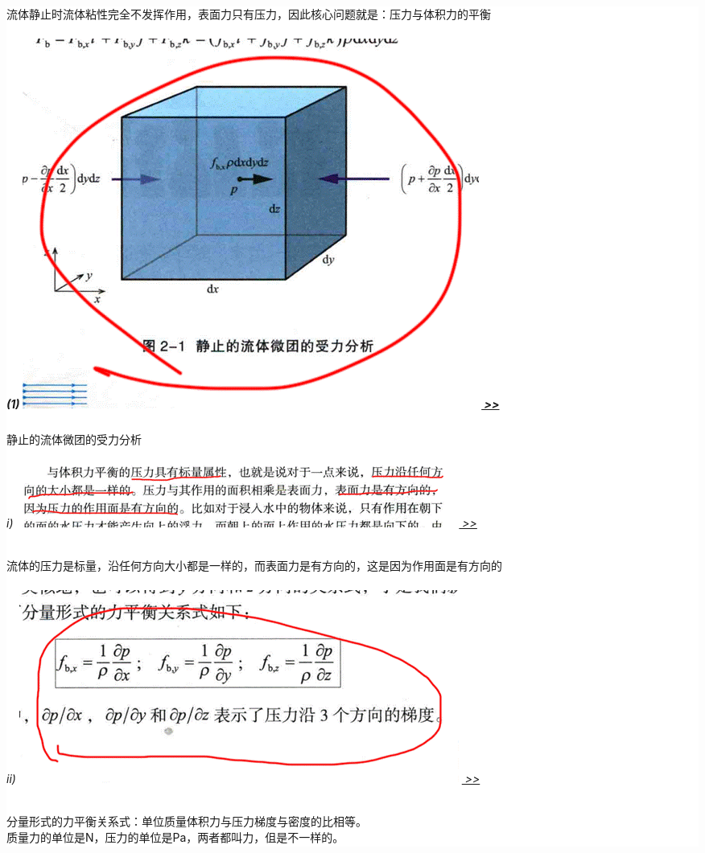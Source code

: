 流体静止时流体粘性完全不发挥作用，表面力只有压力，因此核心问题就是：压力与体积力的平衡

##### (1) ![](https://raw.githubusercontent.com/914191848/notion-import/main/img/image049.gif) [ >>](marginnoteapp://note/7221E1A0-C5AF-45C2-BFCA-C1E0CCBAD791)

静止的流体微团的受力分析

###### i) ![](https://raw.githubusercontent.com/914191848/notion-import/main/img/image050.gif) [ >>](marginnoteapp://note/C68A5743-813C-4639-B848-C36207C18B81)

流体的压力是标量，沿任何方向大小都是一样的，而表面力是有方向的，这是因为作用面是有方向的

###### ii) ![](https://raw.githubusercontent.com/914191848/notion-import/main/img/image051.gif) [ >>](marginnoteapp://note/87EA3EF1-38C2-48A2-9A6F-7D54F056F1C7)

分量形式的力平衡关系式：单位质量体积力与压力梯度与密度的比相等。  
质量力的单位是N，压力的单位是Pa，两者都叫力，伹是不一样的。
